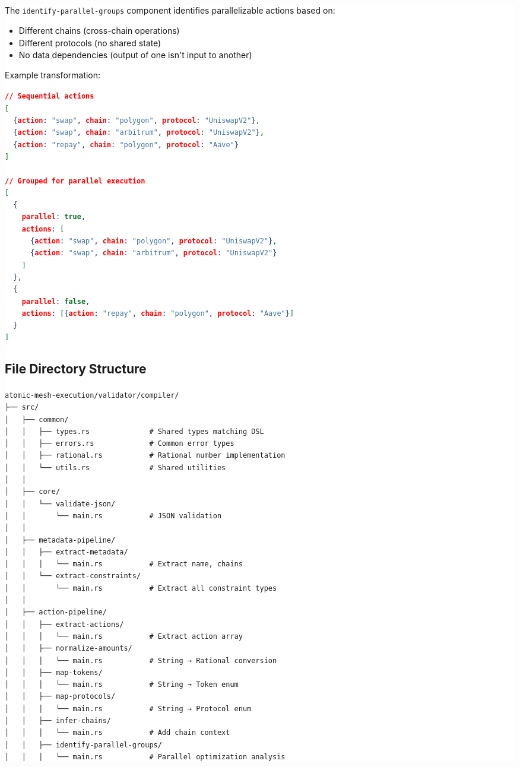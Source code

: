 The `identify-parallel-groups` component identifies parallelizable actions based on:
- Different chains (cross-chain operations)
- Different protocols (no shared state)
- No data dependencies (output of one isn't input to another)

Example transformation:
```json
// Sequential actions
[
  {action: "swap", chain: "polygon", protocol: "UniswapV2"},
  {action: "swap", chain: "arbitrum", protocol: "UniswapV2"},
  {action: "repay", chain: "polygon", protocol: "Aave"}
]

// Grouped for parallel execution
[
  {
    parallel: true,
    actions: [
      {action: "swap", chain: "polygon", protocol: "UniswapV2"},
      {action: "swap", chain: "arbitrum", protocol: "UniswapV2"}
    ]
  },
  {
    parallel: false,
    actions: [{action: "repay", chain: "polygon", protocol: "Aave"}]
  }
]
```

## File Directory Structure

```
atomic-mesh-execution/validator/compiler/
├── src/
│   ├── common/
│   │   ├── types.rs              # Shared types matching DSL
│   │   ├── errors.rs             # Common error types
│   │   ├── rational.rs           # Rational number implementation
│   │   └── utils.rs              # Shared utilities
│   │
│   ├── core/
│   │   └── validate-json/
│   │       └── main.rs           # JSON validation
│   │
│   ├── metadata-pipeline/
│   │   ├── extract-metadata/
│   │   │   └── main.rs           # Extract name, chains
│   │   └── extract-constraints/
│   │       └── main.rs           # Extract all constraint types
│   │
│   ├── action-pipeline/
│   │   ├── extract-actions/
│   │   │   └── main.rs           # Extract action array
│   │   ├── normalize-amounts/
│   │   │   └── main.rs           # String → Rational conversion
│   │   ├── map-tokens/
│   │   │   └── main.rs           # String → Token enum
│   │   ├── map-protocols/
│   │   │   └── main.rs           # String → Protocol enum
│   │   ├── infer-chains/
│   │   │   └── main.rs           # Add chain context
│   │   ├── identify-parallel-groups/
│   │   │   └── main.rs           # Parallel optimization analysis
```